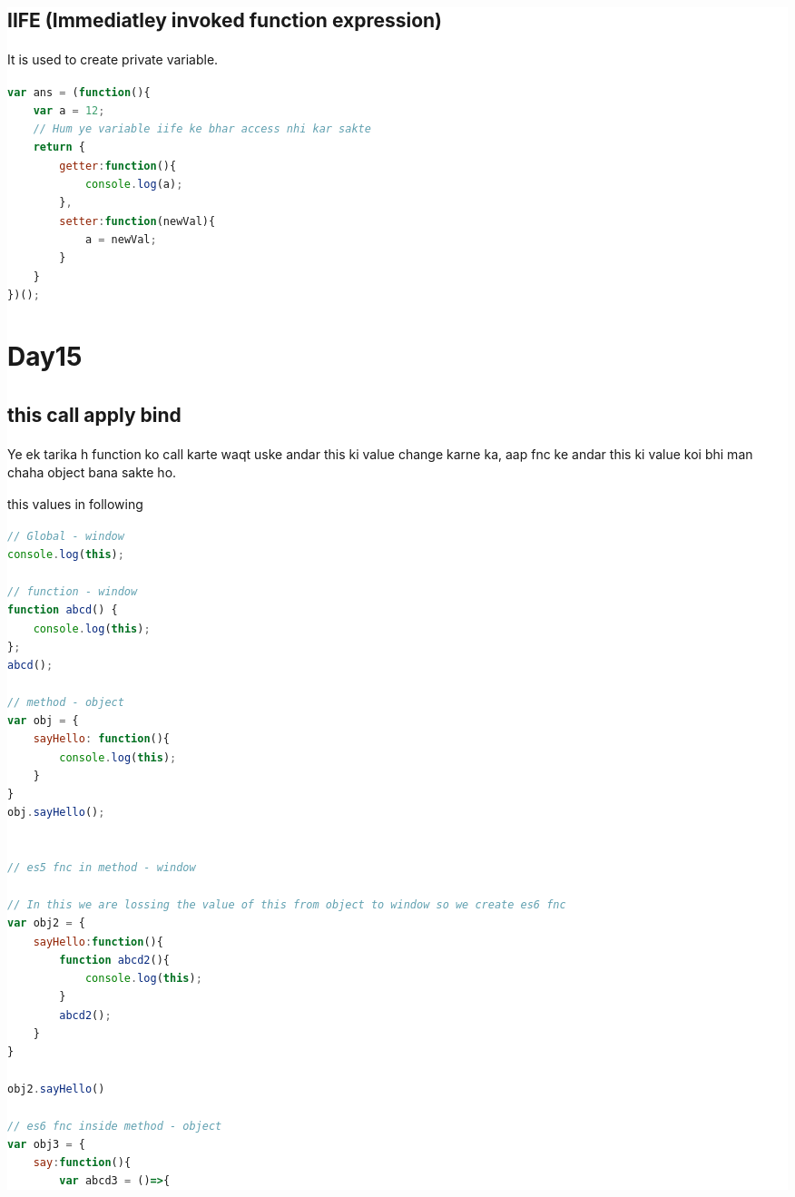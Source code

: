 ## IIFE (Immediatley invoked function expression)

It is used to create private variable.

```Javascript
var ans = (function(){
    var a = 12;
    // Hum ye variable iife ke bhar access nhi kar sakte
    return {
        getter:function(){
            console.log(a);
        },
        setter:function(newVal){
            a = newVal;
        }
    }
})();
```

# Day15

## this call apply bind
Ye ek tarika h function ko call karte waqt uske andar this ki value change karne ka, aap fnc ke andar this ki value koi bhi man chaha object bana sakte ho.   

this values in following
```Javascript
// Global - window
console.log(this);

// function - window
function abcd() {
    console.log(this);
};
abcd();

// method - object
var obj = {
    sayHello: function(){
        console.log(this);
    }
}
obj.sayHello();


// es5 fnc in method - window

// In this we are lossing the value of this from object to window so we create es6 fnc
var obj2 = {
    sayHello:function(){
        function abcd2(){
            console.log(this);
        }
        abcd2();
    }
}

obj2.sayHello()

// es6 fnc inside method - object
var obj3 = {
    say:function(){
        var abcd3 = ()=>{
```